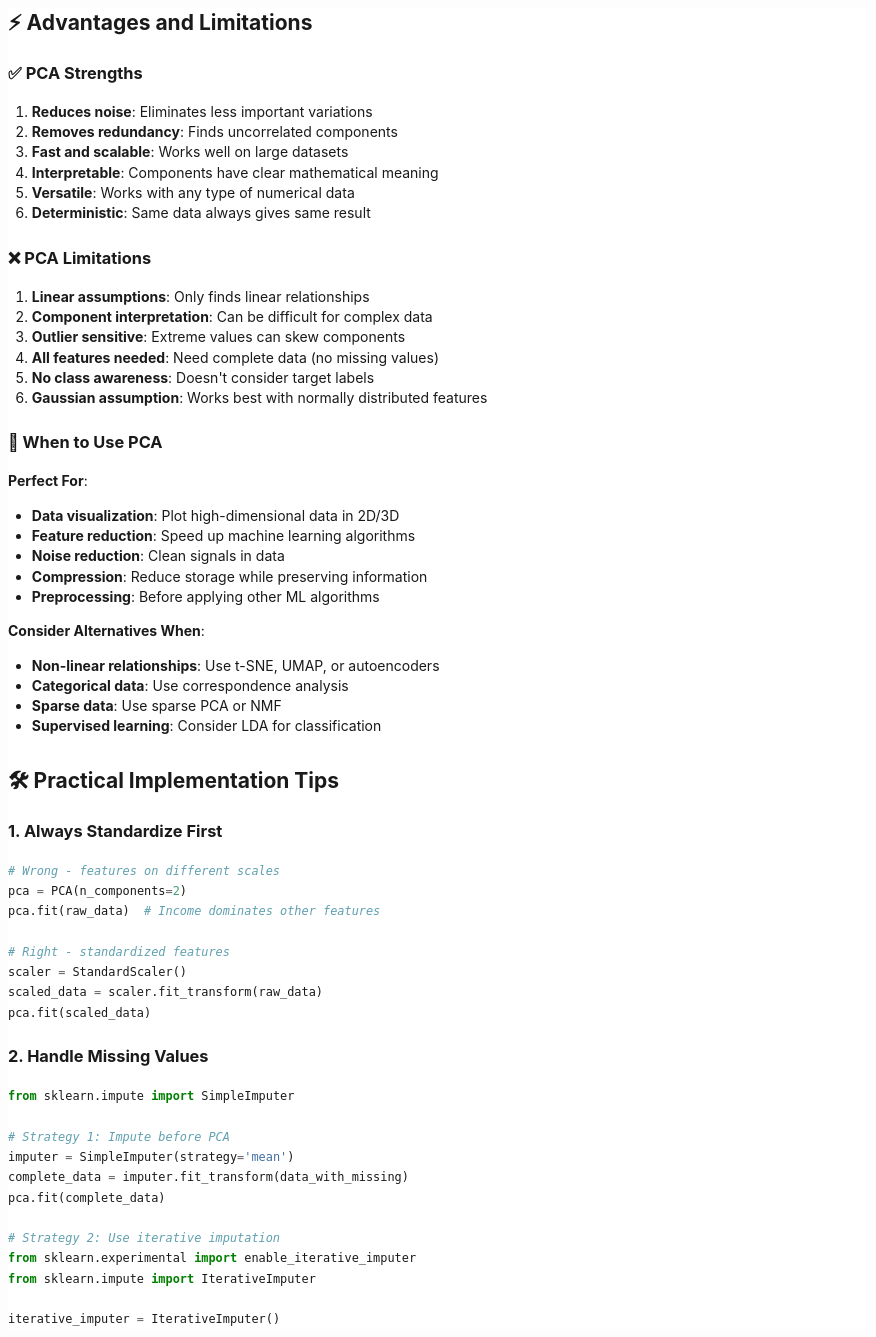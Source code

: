 ## ⚡ Advantages and Limitations

### ✅ PCA Strengths

1. **Reduces noise**: Eliminates less important variations
2. **Removes redundancy**: Finds uncorrelated components
3. **Fast and scalable**: Works well on large datasets
4. **Interpretable**: Components have clear mathematical meaning
5. **Versatile**: Works with any type of numerical data
6. **Deterministic**: Same data always gives same result

### ❌ PCA Limitations

1. **Linear assumptions**: Only finds linear relationships
2. **Component interpretation**: Can be difficult for complex data
3. **Outlier sensitive**: Extreme values can skew components
4. **All features needed**: Need complete data (no missing values)
5. **No class awareness**: Doesn't consider target labels
6. **Gaussian assumption**: Works best with normally distributed features

### 🤔 When to Use PCA

**Perfect For**:
- **Data visualization**: Plot high-dimensional data in 2D/3D
- **Feature reduction**: Speed up machine learning algorithms
- **Noise reduction**: Clean signals in data
- **Compression**: Reduce storage while preserving information
- **Preprocessing**: Before applying other ML algorithms

**Consider Alternatives When**:
- **Non-linear relationships**: Use t-SNE, UMAP, or autoencoders
- **Categorical data**: Use correspondence analysis
- **Sparse data**: Use sparse PCA or NMF
- **Supervised learning**: Consider LDA for classification

## 🛠 Practical Implementation Tips

### 1. **Always Standardize First**
```python
# Wrong - features on different scales
pca = PCA(n_components=2)
pca.fit(raw_data)  # Income dominates other features

# Right - standardized features
scaler = StandardScaler()
scaled_data = scaler.fit_transform(raw_data)
pca.fit(scaled_data)
```

### 2. **Handle Missing Values**
```python
from sklearn.impute import SimpleImputer

# Strategy 1: Impute before PCA
imputer = SimpleImputer(strategy='mean')
complete_data = imputer.fit_transform(data_with_missing)
pca.fit(complete_data)

# Strategy 2: Use iterative imputation
from sklearn.experimental import enable_iterative_imputer
from sklearn.impute import IterativeImputer

iterative_imputer = IterativeImputer()
```